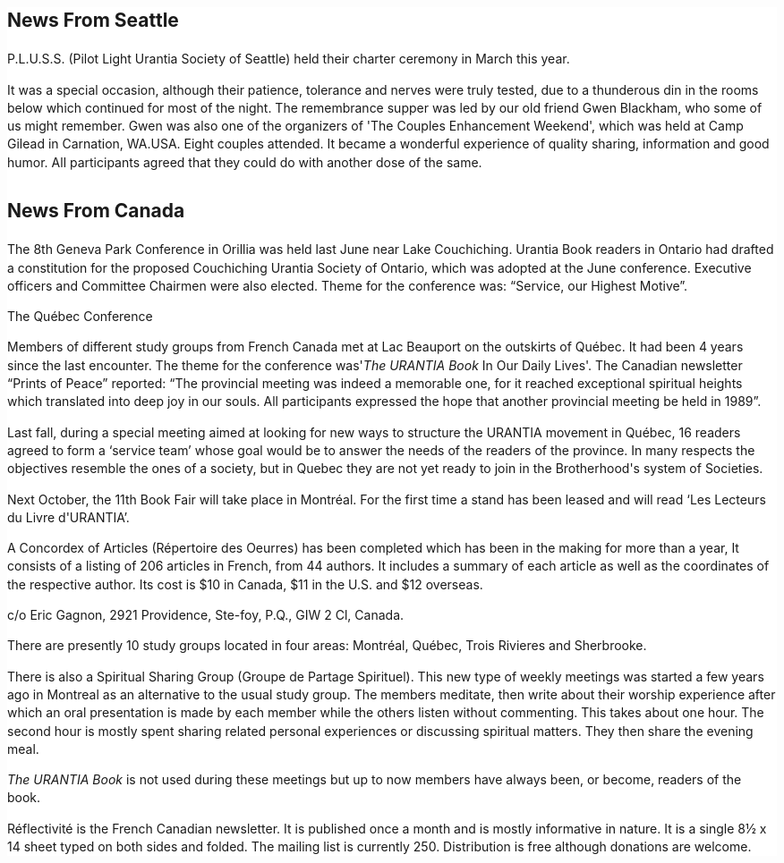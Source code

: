 ## News From Seattle

P.L.U.S.S. (Pilot Light Urantia Society of Seattle) held their charter ceremony in March this year.

It was a special occasion, although their patience, tolerance and nerves were truly tested, due to a thunderous din in the rooms below which continued for most of the night. The remembrance supper was led by our old friend Gwen Blackham, who some of us might remember. Gwen was also one of the organizers of 'The Couples Enhancement Weekend', which was held at Camp Gilead in Carnation, WA.USA. Eight couples attended. It became a wonderful experience of quality sharing, information and good humor. All participants agreed that they could do with another dose of the same.

## News From Canada

The 8th Geneva Park Conference in Orillia was held last June near Lake Couchiching. Urantia Book readers in Ontario had drafted a constitution for the proposed Couchiching Urantia Society of Ontario, which was adopted at the June conference. Executive officers and Committee Chairmen were also elected. Theme for the conference was: “Service, our Highest Motive”.

The Québec Conference

Members of different study groups from French Canada met at Lac Beauport on the outskirts of Québec. It had been 4 years since the last encounter. The theme for the conference was'_The URANTIA Book_ In Our Daily Lives'. The Canadian newsletter “Prints of Peace” reported: “The provincial meeting was indeed a memorable one, for it reached exceptional spiritual heights which translated into deep joy in our souls. All participants expressed the hope that another provincial meeting be held in 1989”.

Last fall, during a special meeting aimed at looking for new ways to structure the URANTIA movement in Québec, 16 readers agreed to form a ‘service team’ whose goal would be to answer the needs of the readers of the province. In many respects the objectives resemble the ones of a society, but in Quebec they are not yet ready to join in the Brotherhood's system of Societies.

Next October, the 11th Book Fair will take place in Montréal. For the first time a stand has been leased and will read ‘Les Lecteurs du Livre d'URANTIA’.

A Concordex of Articles (Répertoire des Oeurres) has been completed which has been in the making for more than a year, It consists of a listing of 206 articles in French, from 44 authors. It includes a summary of each article as well as the coordinates of the respective author. Its cost is $10 in Canada, $11 in the U.S. and $12 overseas.

c/o Eric Gagnon, 2921 Providence, Ste-foy, P.Q., GIW 2 Cl, Canada.

There are presently 10 study groups located in four areas: Montréal, Québec, Trois Rivieres and Sherbrooke.

There is also a Spiritual Sharing Group (Groupe de Partage Spirituel). This new type of weekly meetings was started a few years ago in Montreal as an alternative to the usual study group. The members meditate, then write about their worship experience after which an oral presentation is made by each member while the others listen without commenting. This takes about one hour. The second hour is mostly spent sharing related personal experiences or discussing spiritual matters. They then share the evening meal.

_The URANTIA Book_ is not used during these meetings but up to now members have always been, or become, readers of the book.

Réflectivité is the French Canadian newsletter. It is published once a month and is mostly informative in nature. It is a single 8&frac12; x 14 sheet typed on both sides and folded. The mailing list is currently 250. Distribution is free although donations are welcome.
